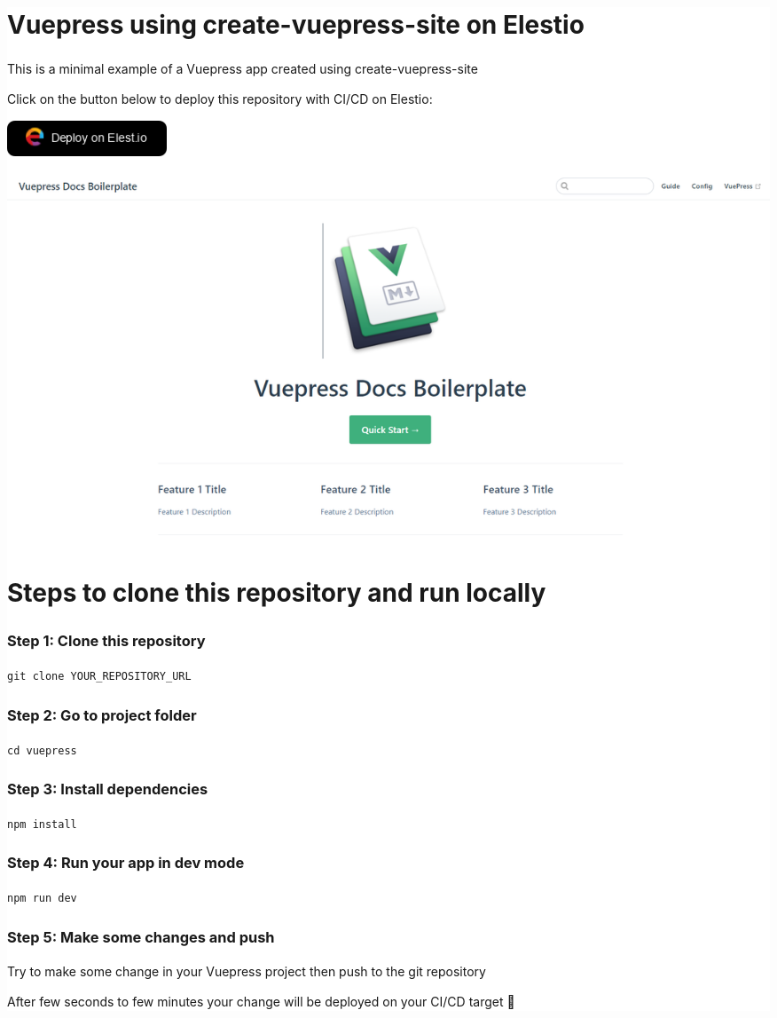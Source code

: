# Vuepress using create-vuepress-site on Elestio

This is a minimal example of a Vuepress app created using create-vuepress-site

Click on the button below to deploy this repository with CI/CD on Elestio:

<a href="https://dash.elest.io/deploy?source=cicd&social=Github&url=https://github.com/elestio-examples/vuepress"><img src="src\images\deploy-on-elestio.png" alt="Deploy on Elest.io" width="180px" /></a>

<img src="src\images\vuepress.png" alt="screenshot of the Vuepress app" width="100%" />

# Steps to clone this repository and run locally


### Step 1: Clone this repository

```
git clone YOUR_REPOSITORY_URL
```
### Step 2: Go to project folder

```
cd vuepress
```

### Step 3: Install dependencies

```
npm install
```

### Step 4: Run your app in dev mode

```
npm run dev
```

### Step 5: Make some changes and push
Try to make some change in your Vuepress project then push to the git repository

After few seconds to few minutes your change will be deployed on your CI/CD target 🚀
